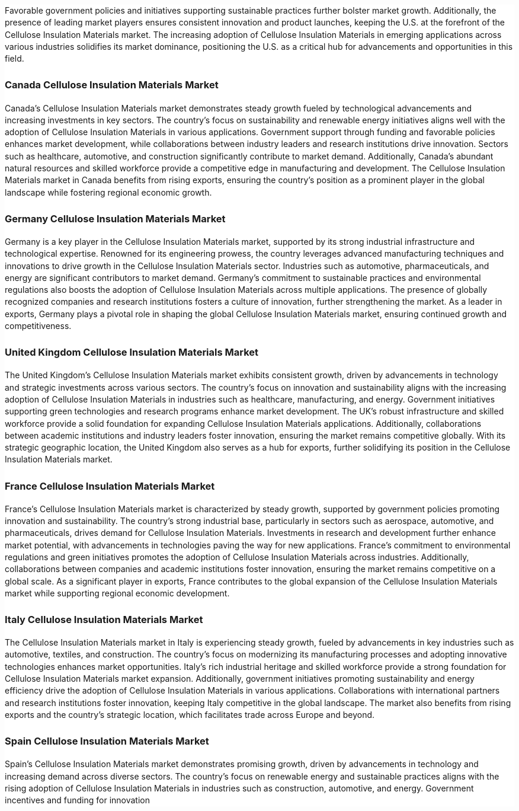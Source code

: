 Favorable government policies and initiatives supporting sustainable practices further bolster market growth. Additionally, the presence of leading market players ensures consistent innovation and product launches, keeping the U.S. at the forefront of the Cellulose Insulation Materials market. The increasing adoption of Cellulose Insulation Materials in emerging applications across various industries solidifies its market dominance, positioning the U.S. as a critical hub for advancements and opportunities in this field.</p><h3>Canada Cellulose Insulation Materials Market</h3><p>Canada&rsquo;s Cellulose Insulation Materials market demonstrates steady growth fueled by technological advancements and increasing investments in key sectors. The country&rsquo;s focus on sustainability and renewable energy initiatives aligns well with the adoption of Cellulose Insulation Materials in various applications. Government support through funding and favorable policies enhances market development, while collaborations between industry leaders and research institutions drive innovation. Sectors such as healthcare, automotive, and construction significantly contribute to market demand. Additionally, Canada&rsquo;s abundant natural resources and skilled workforce provide a competitive edge in manufacturing and development. The Cellulose Insulation Materials market in Canada benefits from rising exports, ensuring the country&rsquo;s position as a prominent player in the global landscape while fostering regional economic growth.</p><h3>Germany Cellulose Insulation Materials Market</h3><p>Germany is a key player in the Cellulose Insulation Materials market, supported by its strong industrial infrastructure and technological expertise. Renowned for its engineering prowess, the country leverages advanced manufacturing techniques and innovations to drive growth in the Cellulose Insulation Materials sector. Industries such as automotive, pharmaceuticals, and energy are significant contributors to market demand. Germany&rsquo;s commitment to sustainable practices and environmental regulations also boosts the adoption of Cellulose Insulation Materials across multiple applications. The presence of globally recognized companies and research institutions fosters a culture of innovation, further strengthening the market. As a leader in exports, Germany plays a pivotal role in shaping the global Cellulose Insulation Materials market, ensuring continued growth and competitiveness.</p><h3>United Kingdom Cellulose Insulation Materials Market</h3><p>The United Kingdom&rsquo;s Cellulose Insulation Materials market exhibits consistent growth, driven by advancements in technology and strategic investments across various sectors. The country&rsquo;s focus on innovation and sustainability aligns with the increasing adoption of Cellulose Insulation Materials in industries such as healthcare, manufacturing, and energy. Government initiatives supporting green technologies and research programs enhance market development. The UK&rsquo;s robust infrastructure and skilled workforce provide a solid foundation for expanding Cellulose Insulation Materials applications. Additionally, collaborations between academic institutions and industry leaders foster innovation, ensuring the market remains competitive globally. With its strategic geographic location, the United Kingdom also serves as a hub for exports, further solidifying its position in the Cellulose Insulation Materials market.</p><h3>France Cellulose Insulation Materials Market</h3><p>France&rsquo;s Cellulose Insulation Materials market is characterized by steady growth, supported by government policies promoting innovation and sustainability. The country&rsquo;s strong industrial base, particularly in sectors such as aerospace, automotive, and pharmaceuticals, drives demand for Cellulose Insulation Materials. Investments in research and development further enhance market potential, with advancements in technologies paving the way for new applications. France&rsquo;s commitment to environmental regulations and green initiatives promotes the adoption of Cellulose Insulation Materials across industries. Additionally, collaborations between companies and academic institutions foster innovation, ensuring the market remains competitive on a global scale. As a significant player in exports, France contributes to the global expansion of the Cellulose Insulation Materials market while supporting regional economic development.</p><h3>Italy Cellulose Insulation Materials Market</h3><p>The Cellulose Insulation Materials market in Italy is experiencing steady growth, fueled by advancements in key industries such as automotive, textiles, and construction. The country&rsquo;s focus on modernizing its manufacturing processes and adopting innovative technologies enhances market opportunities. Italy&rsquo;s rich industrial heritage and skilled workforce provide a strong foundation for Cellulose Insulation Materials market expansion. Additionally, government initiatives promoting sustainability and energy efficiency drive the adoption of Cellulose Insulation Materials in various applications. Collaborations with international partners and research institutions foster innovation, keeping Italy competitive in the global landscape. The market also benefits from rising exports and the country&rsquo;s strategic location, which facilitates trade across Europe and beyond.</p><h3>Spain Cellulose Insulation Materials Market</h3><p>Spain&rsquo;s Cellulose Insulation Materials market demonstrates promising growth, driven by advancements in technology and increasing demand across diverse sectors. The country&rsquo;s focus on renewable energy and sustainable practices aligns with the rising adoption of Cellulose Insulation Materials in industries such as construction, automotive, and energy. Government incentives and funding for innovation